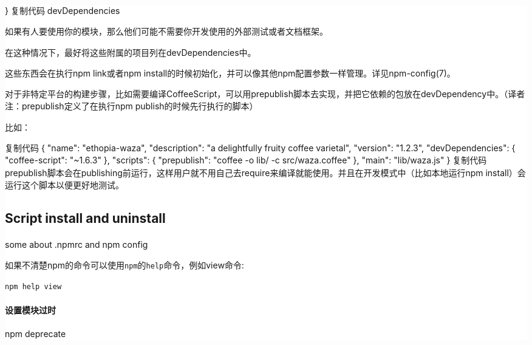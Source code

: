}
复制代码
devDependencies

如果有人要使用你的模块，那么他们可能不需要你开发使用的外部测试或者文档框架。

在这种情况下，最好将这些附属的项目列在devDependencies中。

这些东西会在执行npm link或者npm install的时候初始化，并可以像其他npm配置参数一样管理。详见npm-config(7)。

对于非特定平台的构建步骤，比如需要编译CoffeeScript，可以用prepublish脚本去实现，并把它依赖的包放在devDependency中。（译者注：prepublish定义了在执行npm publish的时候先行执行的脚本）

比如：

复制代码
{ "name": "ethopia-waza",
  "description": "a delightfully fruity coffee varietal",
  "version": "1.2.3",
  "devDependencies": {
    "coffee-script": "~1.6.3"
  },
  "scripts": {
    "prepublish": "coffee -o lib/ -c src/waza.coffee"
  },
  "main": "lib/waza.js"
}
复制代码
prepublish脚本会在publishing前运行，这样用户就不用自己去require来编译就能使用。并且在开发模式中（比如本地运行npm install）会运行这个脚本以便更好地测试。

## Script install and uninstall

some about .npmrc and npm config

如果不清楚npm的命令可以使用`npm`的`help`命令，例如view命令:

```shell
npm help view
```

#### 设置模块过时
npm deprecate